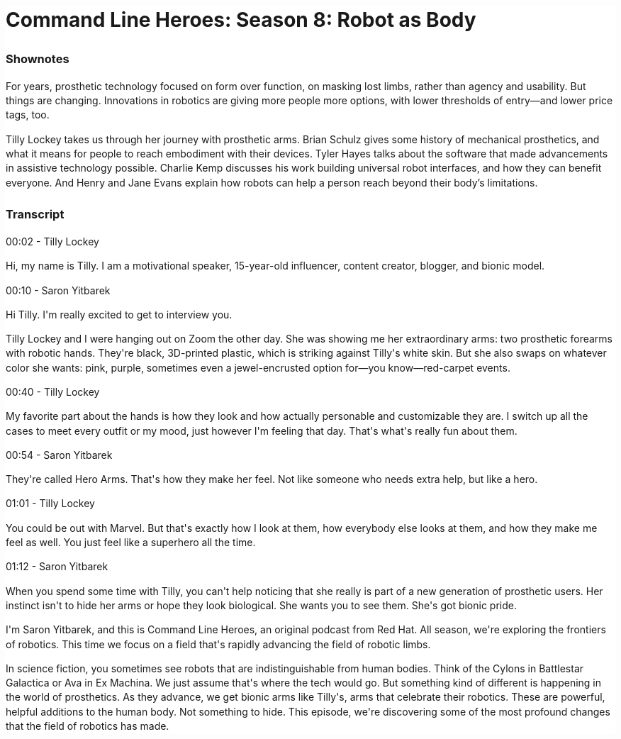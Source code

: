 [#]: collector: (bestony)
[#]: translator: ( )
[#]: reviewer: ( )
[#]: publisher: ( )
[#]: url: ( )
[#]: subject: (Command Line Heroes: Season 8: Robot as Body)
[#]: via: (https://www.redhat.com/en/command-line-heroes/season-8/robot-as-body)
[#]: author: (RedHat https://www.redhat.com/en/command-line-heroes)

Command Line Heroes: Season 8: Robot as Body
======

### Shownotes

For years, prosthetic technology focused on form over function, on masking lost limbs, rather than agency and usability. But things are changing. Innovations in robotics are giving more people more options, with lower thresholds of entry—and lower price tags, too.

Tilly Lockey takes us through her journey with prosthetic arms. Brian Schulz gives some history of mechanical prosthetics, and what it means for people to reach embodiment with their devices. Tyler Hayes talks about the software that made advancements in assistive technology possible. Charlie Kemp discusses his work building universal robot interfaces, and how they can benefit everyone. And Henry and Jane Evans explain how robots can help a person reach beyond their body’s limitations.

### Transcript

00:02 - Tilly Lockey

Hi, my name is Tilly. I am a motivational speaker, 15-year-old influencer, content creator, blogger, and bionic model.

00:10 - Saron Yitbarek

Hi Tilly. I'm really excited to get to interview you.

Tilly Lockey and I were hanging out on Zoom the other day. She was showing me her extraordinary arms: two prosthetic forearms with robotic hands. They're black, 3D-printed plastic, which is striking against Tilly's white skin. But she also swaps on whatever color she wants: pink, purple, sometimes even a jewel-encrusted option for—you know—red-carpet events.

00:40 - Tilly Lockey

My favorite part about the hands is how they look and how actually personable and customizable they are. I switch up all the cases to meet every outfit or my mood, just however I'm feeling that day. That's what's really fun about them.

00:54 - Saron Yitbarek

They're called Hero Arms. That's how they make her feel. Not like someone who needs extra help, but like a hero.

01:01 - Tilly Lockey

You could be out with Marvel. But that's exactly how I look at them, how everybody else looks at them, and how they make me feel as well. You just feel like a superhero all the time.

01:12 - Saron Yitbarek

When you spend some time with Tilly, you can't help noticing that she really is part of a new generation of prosthetic users. Her instinct isn't to hide her arms or hope they look biological. She wants you to see them. She's got bionic pride.

I'm Saron Yitbarek, and this is Command Line Heroes, an original podcast from Red Hat. All season, we're exploring the frontiers of robotics. This time we focus on a field that's rapidly advancing the field of robotic limbs.

In science fiction, you sometimes see robots that are indistinguishable from human bodies. Think of the Cylons in Battlestar Galactica or Ava in Ex Machina. We just assume that's where the tech would go. But something kind of different is happening in the world of prosthetics. As they advance, we get bionic arms like Tilly's, arms that celebrate their robotics. These are powerful, helpful additions to the human body. Not something to hide. This episode, we're discovering some of the most profound changes that the field of robotics has made.


[a]: https://www.redhat.com/en/command-line-heroes
[b]: https://github.com/bestony